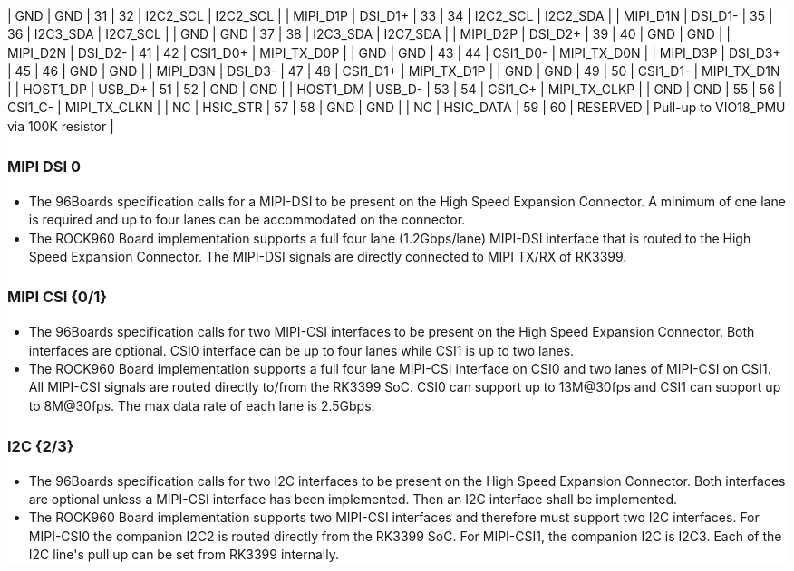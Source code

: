 | GND             | GND               | 31   |   32 |         I2C2_SCL |                                   I2C2_SCL |
| MIPI_D1P        | DSI_D1+           | 33   |   34 |         I2C2_SCL |                                   I2C2_SDA |
| MIPI_D1N        | DSI_D1-           | 35   |   36 |         I2C3_SDA |                                   I2C7_SCL |
| GND             | GND               | 37   |   38 |         I2C3_SDA |                                   I2C7_SDA |
| MIPI_D2P        | DSI_D2+           | 39   |   40 |              GND |                                        GND |
| MIPI_D2N        | DSI_D2-           | 41   |   42 |         CSI1_D0+ |                                MIPI_TX_D0P |
| GND             | GND               | 43   |   44 |         CSI1_D0- |                                MIPI_TX_D0N |
| MIPI_D3P        | DSI_D3+           | 45   |   46 |              GND |                                        GND |
| MIPI_D3N        | DSI_D3-           | 47   |   48 |         CSI1_D1+ |                                MIPI_TX_D1P |
| GND             | GND               | 49   |   50 |         CSI1_D1- |                                MIPI_TX_D1N |
| HOST1_DP        | USB_D+            | 51   |   52 |              GND |                                        GND |
| HOST1_DM        | USB_D-            | 53   |   54 |          CSI1_C+ |                               MIPI_TX_CLKP |
| GND             | GND               | 55   |   56 |          CSI1_C- |                               MIPI_TX_CLKN |
| NC              | HSIC_STR          | 57   |   58 |              GND |                                        GND |
| NC              | HSIC_DATA         | 59   |   60 |         RESERVED | Pull-up  to VIO18_PMU<br>via 100K resistor |

### MIPI DSI 0

- The 96Boards specification calls for a MIPI-DSI to be present on the High Speed Expansion Connector. A minimum of one lane is required and up to four lanes can be accommodated on the connector.
- The ROCK960 Board implementation supports a full four lane (1.2Gbps/lane) MIPI-DSI interface that is routed to the High Speed Expansion Connector. The MIPI-DSI signals are directly connected to MIPI TX/RX of RK3399.

### MIPI CSI {0/1}

- The 96Boards specification calls for two MIPI-CSI interfaces to be present on the High Speed Expansion Connector. Both interfaces are optional. CSI0 interface can be up to four lanes while CSI1 is up to two lanes.
- The ROCK960 Board implementation supports a full four lane MIPI-CSI interface on CSI0 and two lanes of MIPI-CSI on CSI1. All MIPI-CSI signals are routed directly to/from the RK3399 SoC.  CSI0 can support up to 13M@30fps and CSI1 can support up to 8M@30fps. The max data rate of each lane is 2.5Gbps.


### I2C {2/3}

- The 96Boards specification calls for two I2C interfaces to be present on the High Speed Expansion Connector. Both interfaces are optional unless a MIPI-CSI interface has been implemented. Then an I2C interface shall be implemented.
- The ROCK960 Board implementation supports two MIPI-CSI interfaces and therefore must support two I2C interfaces. For MIPI-CSI0 the companion I2C2 is routed directly from the RK3399 SoC. For MIPI-CSI1, the companion I2C is I2C3. Each of the I2C line's pull up can be set from RK3399 internally.
